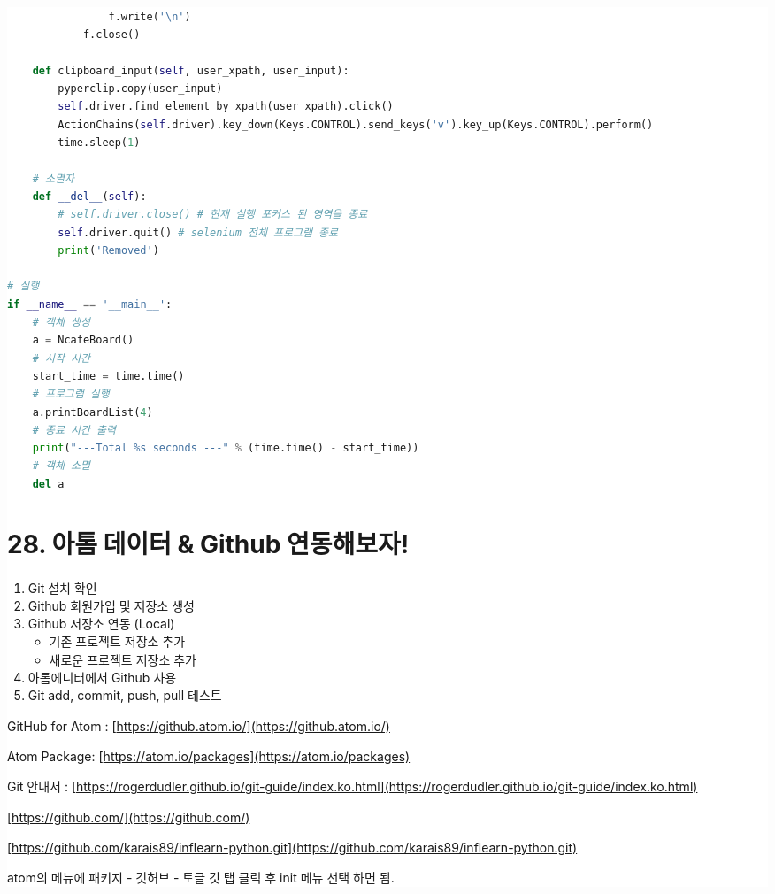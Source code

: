 ```python
                f.write('\n')
            f.close()

    def clipboard_input(self, user_xpath, user_input):
        pyperclip.copy(user_input)
        self.driver.find_element_by_xpath(user_xpath).click()
        ActionChains(self.driver).key_down(Keys.CONTROL).send_keys('v').key_up(Keys.CONTROL).perform()
        time.sleep(1)

    # 소멸자
    def __del__(self):
        # self.driver.close() # 현재 실행 포커스 된 영역을 종료
        self.driver.quit() # selenium 전체 프로그램 종료
        print('Removed')

# 실행
if __name__ == '__main__':
    # 객체 생성
    a = NcafeBoard()
    # 시작 시간
    start_time = time.time()
    # 프로그램 실행
    a.printBoardList(4)
    # 종료 시간 출력
    print("---Total %s seconds ---" % (time.time() - start_time))
    # 객체 소멸
    del a
```

# 28. 아톰 데이터 & Github 연동해보자!

1. Git 설치 확인
2. Github 회원가입 및 저장소 생성
3. Github 저장소 연동 (Local)
    - 기존 프로젝트 저장소 추가
    - 새로운 프로젝트 저장소 추가
4. 아톰에디터에서 Github 사용
5. Git add, commit, push, pull 테스트

GitHub for Atom : [https://github.atom.io/](https://github.atom.io/)

Atom Package: [https://atom.io/packages](https://atom.io/packages)

Git 안내서 : [https://rogerdudler.github.io/git-guide/index.ko.html](https://rogerdudler.github.io/git-guide/index.ko.html)

[https://github.com/](https://github.com/)

[https://github.com/karais89/inflearn-python.git](https://github.com/karais89/inflearn-python.git)

atom의 메뉴에 패키지 - 깃허브 - 토글 깃 탭 클릭 후 init 메뉴 선택 하면 됨.
